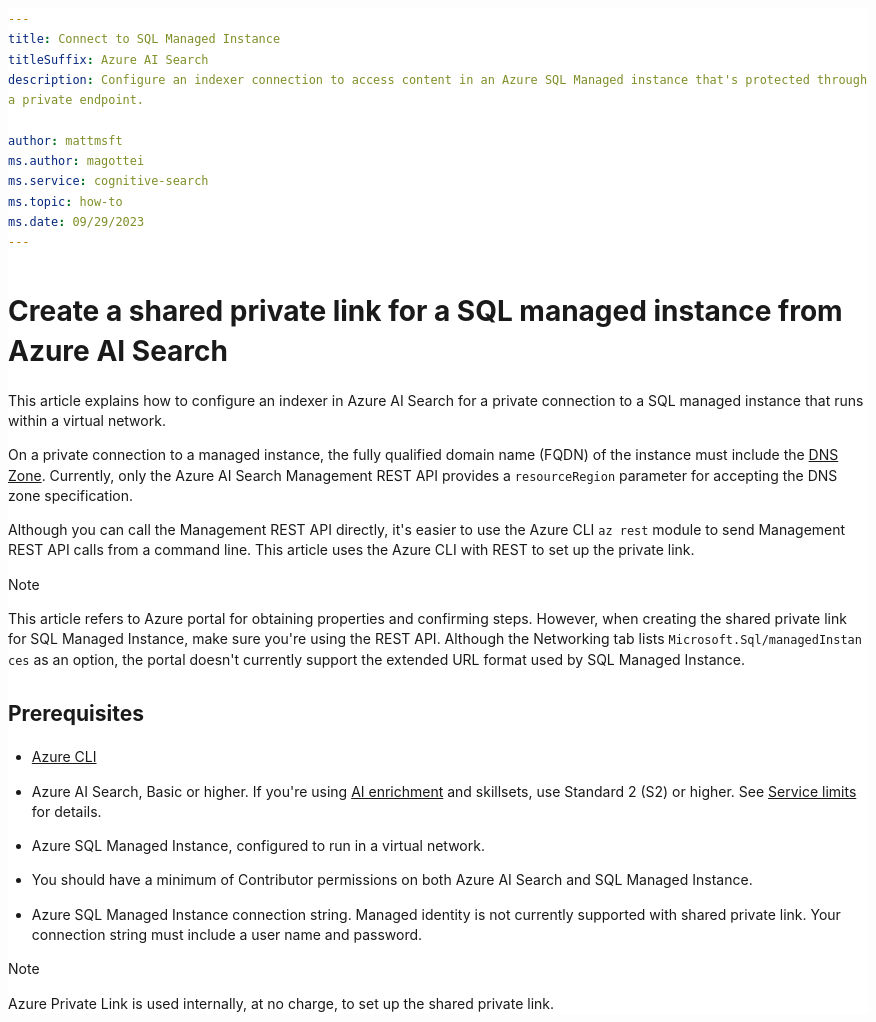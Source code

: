 ```yaml
---
title: Connect to SQL Managed Instance
titleSuffix: Azure AI Search
description: Configure an indexer connection to access content in an Azure SQL Managed instance that's protected through a private endpoint.

author: mattmsft
ms.author: magottei
ms.service: cognitive-search
ms.topic: how-to
ms.date: 09/29/2023
---
```


# Create a shared private link for a SQL managed instance from Azure AI Search

This article explains how to configure an indexer in Azure AI Search for a private connection to a SQL managed instance that runs within a virtual network.

On a private connection to a managed instance, the fully qualified domain name (FQDN) of the instance must include the [DNS Zone](/azure/azure-sql/managed-instance/connectivity-architecture-overview#virtual-cluster-connectivity-architecture). Currently, only the Azure AI Search Management REST API provides a `resourceRegion` parameter for accepting the DNS zone specification.

Although you can call the Management REST API directly, it's easier to use the Azure CLI `az rest` module to send Management REST API calls from a command line. This article uses the Azure CLI with REST to set up the private link.

> [!NOTE]
> This article refers to Azure portal for obtaining properties and confirming steps. However, when creating the shared private link for SQL Managed Instance, make sure you're using the REST API. Although the Networking tab lists `Microsoft.Sql/managedInstances` as an option, the portal doesn't currently support the extended URL format used by SQL Managed Instance.

## Prerequisites

+ [Azure CLI](/cli/azure/install-azure-cli)

+ Azure AI Search, Basic or higher. If you're using [AI enrichment](cognitive-search-concept-intro.md) and skillsets, use Standard 2 (S2) or higher. See [Service limits](search-limits-quotas-capacity.md#shared-private-link-resource-limits) for details.

+ Azure SQL Managed Instance, configured to run in a virtual network.

+ You should have a minimum of Contributor permissions on both Azure AI Search and SQL Managed Instance.

+ Azure SQL Managed Instance connection string. Managed identity is not currently supported with shared private link. Your connection string must include a user name and password.

> [!NOTE]
> Azure Private Link is used internally, at no charge, to set up the shared private link.
